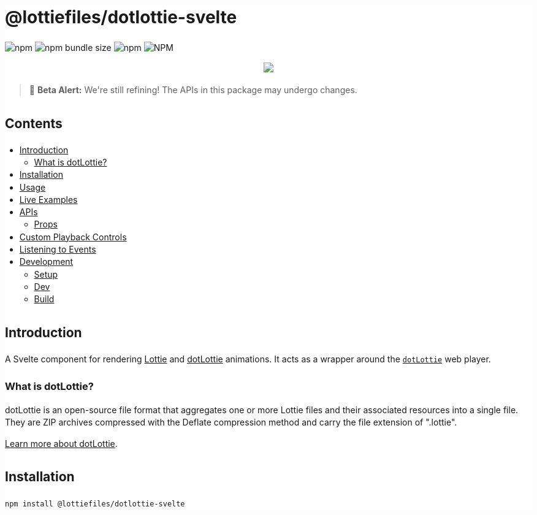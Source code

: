 # @lottiefiles/dotlottie-svelte

![npm](https://img.shields.io/npm/v/@lottiefiles/dotlottie-svelte)
![npm bundle size](https://img.shields.io/bundlephobia/minzip/%40lottiefiles%2Fdotlottie-svelte)
![npm](https://img.shields.io/npm/dt/%40lottiefiles/dotlottie-svelte)
![NPM](https://img.shields.io/npm/l/@lottiefiles/dotlottie-svelte)

<p align="center">
  <img src="https://user-images.githubusercontent.com/23125742/201124166-c2a0bc2a-018b-463b-b291-944fb767b5c2.png" />
</p>

> 🚧 **Beta Alert:** We're still refining! The APIs in this package may undergo changes.

## Contents

* [Introduction](#introduction)
  * [What is dotLottie?](#what-is-dotlottie)
* [Installation](#installation)
* [Usage](#usage)
* [Live Examples](#live-examples)
* [APIs](#apis)
  * [Props](#props)
* [Custom Playback Controls](#custom-playback-controls)
* [Listening to Events](#listening-to-events)
* [Development](#development)
  * [Setup](#setup)
  * [Dev](#dev)
  * [Build](#build)

## Introduction

A Svelte component for rendering [Lottie](https://lottiefiles.github.io/lottie-docs/) and [dotLottie](https://dotlottie.io) animations. It acts as a wrapper around the [`dotLottie`](../web/README.md) web player.

### What is dotLottie?

dotLottie is an open-source file format that aggregates one or more Lottie files and their associated resources into a single file. They are ZIP archives compressed with the Deflate compression method and carry the file extension of ".lottie".

[Learn more about dotLottie](https://dotlottie.io/).

## Installation

```bash
npm install @lottiefiles/dotlottie-svelte
```
